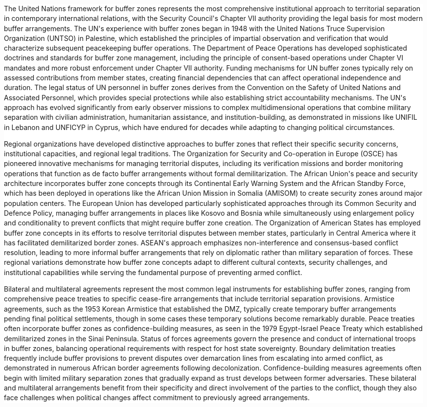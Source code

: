 The United Nations framework for buffer zones represents the most comprehensive institutional approach to territorial separation in contemporary international relations, with the Security Council's Chapter VII authority providing the legal basis for most modern buffer arrangements. The UN's experience with buffer zones began in 1948 with the United Nations Truce Supervision Organization (UNTSO) in Palestine, which established the principles of impartial observation and verification that would characterize subsequent peacekeeping buffer operations. The Department of Peace Operations has developed sophisticated doctrines and standards for buffer zone management, including the principle of consent-based operations under Chapter VI mandates and more robust enforcement under Chapter VII authority. Funding mechanisms for UN buffer zones typically rely on assessed contributions from member states, creating financial dependencies that can affect operational independence and duration. The legal status of UN personnel in buffer zones derives from the Convention on the Safety of United Nations and Associated Personnel, which provides special protections while also establishing strict accountability mechanisms. The UN's approach has evolved significantly from early observer missions to complex multidimensional operations that combine military separation with civilian administration, humanitarian assistance, and institution-building, as demonstrated in missions like UNIFIL in Lebanon and UNFICYP in Cyprus, which have endured for decades while adapting to changing political circumstances.

Regional organizations have developed distinctive approaches to buffer zones that reflect their specific security concerns, institutional capacities, and regional legal traditions. The Organization for Security and Co-operation in Europe (OSCE) has pioneered innovative mechanisms for managing territorial disputes, including its verification missions and border monitoring operations that function as de facto buffer arrangements without formal demilitarization. The African Union's peace and security architecture incorporates buffer zone concepts through its Continental Early Warning System and the African Standby Force, which has been deployed in operations like the African Union Mission in Somalia (AMISOM) to create security zones around major population centers. The European Union has developed particularly sophisticated approaches through its Common Security and Defence Policy, managing buffer arrangements in places like Kosovo and Bosnia while simultaneously using enlargement policy and conditionality to prevent conflicts that might require buffer zone creation. The Organization of American States has employed buffer zone concepts in its efforts to resolve territorial disputes between member states, particularly in Central America where it has facilitated demilitarized border zones. ASEAN's approach emphasizes non-interference and consensus-based conflict resolution, leading to more informal buffer arrangements that rely on diplomatic rather than military separation of forces. These regional variations demonstrate how buffer zone concepts adapt to different cultural contexts, security challenges, and institutional capabilities while serving the fundamental purpose of preventing armed conflict.

Bilateral and multilateral agreements represent the most common legal instruments for establishing buffer zones, ranging from comprehensive peace treaties to specific cease-fire arrangements that include territorial separation provisions. Armistice agreements, such as the 1953 Korean Armistice that established the DMZ, typically create temporary buffer arrangements pending final political settlements, though in some cases these temporary solutions become remarkably durable. Peace treaties often incorporate buffer zones as confidence-building measures, as seen in the 1979 Egypt-Israel Peace Treaty which established demilitarized zones in the Sinai Peninsula. Status of forces agreements govern the presence and conduct of international troops in buffer zones, balancing operational requirements with respect for host state sovereignty. Boundary delimitation treaties frequently include buffer provisions to prevent disputes over demarcation lines from escalating into armed conflict, as demonstrated in numerous African border agreements following decolonization. Confidence-building measures agreements often begin with limited military separation zones that gradually expand as trust develops between former adversaries. These bilateral and multilateral arrangements benefit from their specificity and direct involvement of the parties to the conflict, though they also face challenges when political changes affect commitment to previously agreed arrangements.
